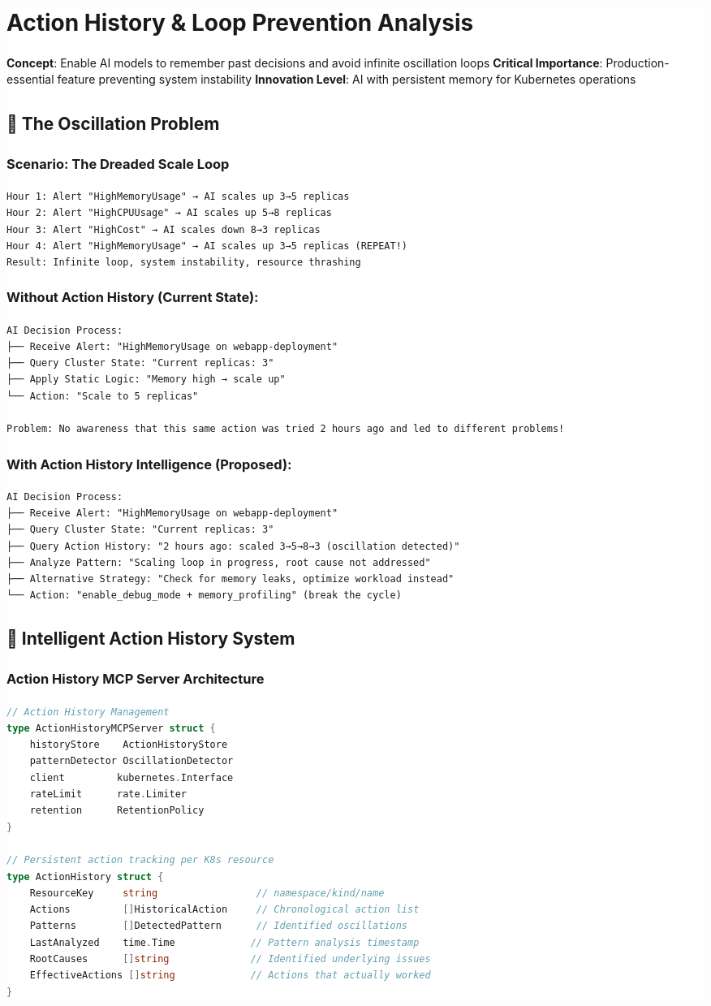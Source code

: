 # Action History & Loop Prevention Analysis

**Concept**: Enable AI models to remember past decisions and avoid infinite oscillation loops
**Critical Importance**: Production-essential feature preventing system instability
**Innovation Level**: AI with persistent memory for Kubernetes operations

## 🚨 **The Oscillation Problem**

### Scenario: The Dreaded Scale Loop
```
Hour 1: Alert "HighMemoryUsage" → AI scales up 3→5 replicas
Hour 2: Alert "HighCPUUsage" → AI scales up 5→8 replicas
Hour 3: Alert "HighCost" → AI scales down 8→3 replicas
Hour 4: Alert "HighMemoryUsage" → AI scales up 3→5 replicas (REPEAT!)
Result: Infinite loop, system instability, resource thrashing
```

### Without Action History (Current State):
```
AI Decision Process:
├── Receive Alert: "HighMemoryUsage on webapp-deployment"
├── Query Cluster State: "Current replicas: 3"
├── Apply Static Logic: "Memory high → scale up"
└── Action: "Scale to 5 replicas"

Problem: No awareness that this same action was tried 2 hours ago and led to different problems!
```

### With Action History Intelligence (Proposed):
```
AI Decision Process:
├── Receive Alert: "HighMemoryUsage on webapp-deployment"
├── Query Cluster State: "Current replicas: 3"
├── Query Action History: "2 hours ago: scaled 3→5→8→3 (oscillation detected)"
├── Analyze Pattern: "Scaling loop in progress, root cause not addressed"
├── Alternative Strategy: "Check for memory leaks, optimize workload instead"
└── Action: "enable_debug_mode + memory_profiling" (break the cycle)
```

## 🧠 **Intelligent Action History System**

### Action History MCP Server Architecture
```go
// Action History Management
type ActionHistoryMCPServer struct {
    historyStore    ActionHistoryStore
    patternDetector OscillationDetector
    client         kubernetes.Interface
    rateLimit      rate.Limiter
    retention      RetentionPolicy
}

// Persistent action tracking per K8s resource
type ActionHistory struct {
    ResourceKey     string                 // namespace/kind/name
    Actions         []HistoricalAction     // Chronological action list
    Patterns        []DetectedPattern      // Identified oscillations
    LastAnalyzed    time.Time             // Pattern analysis timestamp
    RootCauses      []string              // Identified underlying issues
    EffectiveActions []string             // Actions that actually worked
}
```